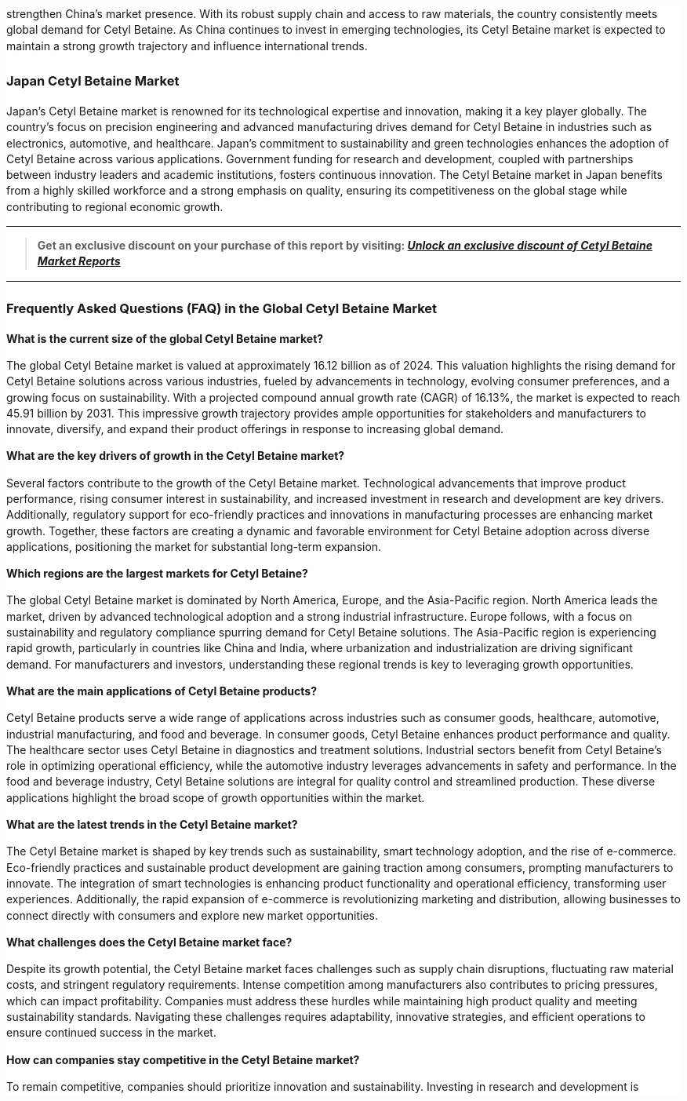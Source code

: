 strengthen China&rsquo;s market presence. With its robust supply chain and access to raw materials, the country consistently meets global demand for Cetyl Betaine. As China continues to invest in emerging technologies, its Cetyl Betaine market is expected to maintain a strong growth trajectory and influence international trends.</p><h3>Japan Cetyl Betaine Market</h3><p>Japan&rsquo;s Cetyl Betaine market is renowned for its technological expertise and innovation, making it a key player globally. The country&rsquo;s focus on precision engineering and advanced manufacturing drives demand for Cetyl Betaine in industries such as electronics, automotive, and healthcare. Japan&rsquo;s commitment to sustainability and green technologies enhances the adoption of Cetyl Betaine across various applications. Government funding for research and development, coupled with partnerships between industry leaders and academic institutions, fosters continuous innovation. The Cetyl Betaine market in Japan benefits from a highly skilled workforce and a strong emphasis on quality, ensuring its competitiveness on the global stage while contributing to regional economic growth.</p><hr /><blockquote><p><strong>Get an exclusive discount on your purchase of this report by visiting: <em><a href="://marketresearchpulse.com/ask-for-discount/65670?utm_source=Github&amp;utm_medium=091">Unlock an exclusive discount of Cetyl Betaine Market Reports</a></em>&nbsp;</strong></p></blockquote><hr /><h3>Frequently Asked Questions (FAQ) in the Global Cetyl Betaine Market</h3><p><strong>What is the current size of the global Cetyl Betaine market?</strong></p><p>The global Cetyl Betaine market is valued at approximately 16.12 billion as of 2024. This valuation highlights the rising demand for Cetyl Betaine solutions across various industries, fueled by advancements in technology, evolving consumer preferences, and a growing focus on sustainability. With a projected compound annual growth rate (CAGR) of 16.13%, the market is expected to reach 45.91 billion by 2031. This impressive growth trajectory provides ample opportunities for stakeholders and manufacturers to innovate, diversify, and expand their product offerings in response to increasing global demand.</p><p><strong>What are the key drivers of growth in the Cetyl Betaine market?</strong></p><p>Several factors contribute to the growth of the Cetyl Betaine market. Technological advancements that improve product performance, rising consumer interest in sustainability, and increased investment in research and development are key drivers. Additionally, regulatory support for eco-friendly practices and innovations in manufacturing processes are enhancing market growth. Together, these factors are creating a dynamic and favorable environment for Cetyl Betaine adoption across diverse applications, positioning the market for substantial long-term expansion.</p><p><strong>Which regions are the largest markets for Cetyl Betaine?</strong></p><p>The global Cetyl Betaine market is dominated by North America, Europe, and the Asia-Pacific region. North America leads the market, driven by advanced technological adoption and a strong industrial infrastructure. Europe follows, with a focus on sustainability and regulatory compliance spurring demand for Cetyl Betaine solutions. The Asia-Pacific region is experiencing rapid growth, particularly in countries like China and India, where urbanization and industrialization are driving significant demand. For manufacturers and investors, understanding these regional trends is key to leveraging growth opportunities.</p><p><strong>What are the main applications of Cetyl Betaine products?</strong></p><p>Cetyl Betaine products serve a wide range of applications across industries such as consumer goods, healthcare, automotive, industrial manufacturing, and food and beverage. In consumer goods, Cetyl Betaine enhances product performance and quality. The healthcare sector uses Cetyl Betaine in diagnostics and treatment solutions. Industrial sectors benefit from Cetyl Betaine&rsquo;s role in optimizing operational efficiency, while the automotive industry leverages advancements in safety and performance. In the food and beverage industry, Cetyl Betaine solutions are integral for quality control and streamlined production. These diverse applications highlight the broad scope of growth opportunities within the market.</p><p><strong>What are the latest trends in the Cetyl Betaine market?</strong></p><p>The Cetyl Betaine market is shaped by key trends such as sustainability, smart technology adoption, and the rise of e-commerce. Eco-friendly practices and sustainable product development are gaining traction among consumers, prompting manufacturers to innovate. The integration of smart technologies is enhancing product functionality and operational efficiency, transforming user experiences. Additionally, the rapid expansion of e-commerce is revolutionizing marketing and distribution, allowing businesses to connect directly with consumers and explore new market opportunities.</p><p><strong>What challenges does the Cetyl Betaine market face?</strong></p><p>Despite its growth potential, the Cetyl Betaine market faces challenges such as supply chain disruptions, fluctuating raw material costs, and stringent regulatory requirements. Intense competition among manufacturers also contributes to pricing pressures, which can impact profitability. Companies must address these hurdles while maintaining high product quality and meeting sustainability standards. Navigating these challenges requires adaptability, innovative strategies, and efficient operations to ensure continued success in the market.</p><p><strong>How can companies stay competitive in the Cetyl Betaine market?</strong></p><p>To remain competitive, companies should prioritize innovation and sustainability. Investing in research and development is